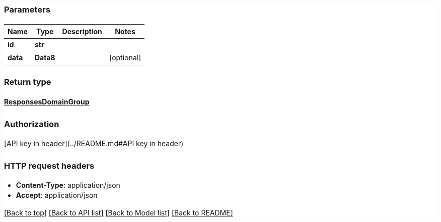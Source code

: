 ### Parameters

Name | Type | Description  | Notes
------------- | ------------- | ------------- | -------------
 **id** | **str**|  | 
 **data** | [**Data8**](Data8.md)|  | [optional] 

### Return type

[**ResponsesDomainGroup**](ResponsesDomainGroup.md)

### Authorization

[API key in header](../README.md#API key in header)

### HTTP request headers

 - **Content-Type**: application/json
 - **Accept**: application/json

[[Back to top]](#) [[Back to API list]](../README.md#documentation-for-api-endpoints) [[Back to Model list]](../README.md#documentation-for-models) [[Back to README]](../README.md)

